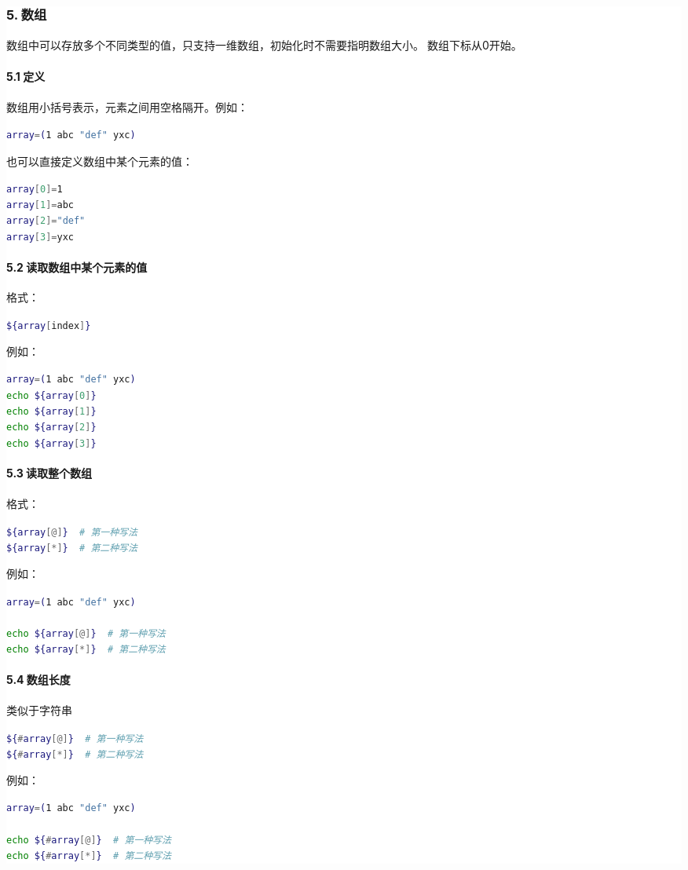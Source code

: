 ### 5. 数组
数组中可以存放多个不同类型的值，只支持一维数组，初始化时不需要指明数组大小。
数组下标从0开始。
#### 5.1 定义
数组用小括号表示，元素之间用空格隔开。例如：
```bash
array=(1 abc "def" yxc)
```
也可以直接定义数组中某个元素的值：
```bash
array[0]=1
array[1]=abc
array[2]="def"
array[3]=yxc
```

#### 5.2 读取数组中某个元素的值
格式：
```bash
${array[index]}
```
例如：
```bash
array=(1 abc "def" yxc)
echo ${array[0]}
echo ${array[1]}
echo ${array[2]}
echo ${array[3]}
```
#### 5.3 读取整个数组
格式：
```bash
${array[@]}  # 第一种写法
${array[*]}  # 第二种写法
```
例如：
```bash
array=(1 abc "def" yxc)

echo ${array[@]}  # 第一种写法
echo ${array[*]}  # 第二种写法
```
#### 5.4 数组长度
类似于字符串
```bash
${#array[@]}  # 第一种写法
${#array[*]}  # 第二种写法
```
例如：
```bash
array=(1 abc "def" yxc)

echo ${#array[@]}  # 第一种写法
echo ${#array[*]}  # 第二种写法
```
